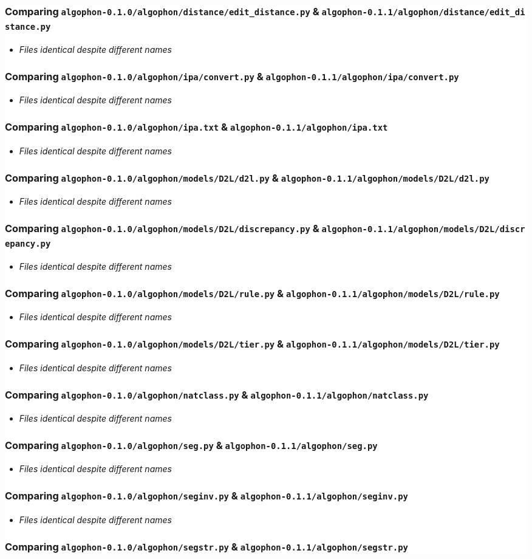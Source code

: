 ### Comparing `algophon-0.1.0/algophon/distance/edit_distance.py` & `algophon-0.1.1/algophon/distance/edit_distance.py`

 * *Files identical despite different names*

### Comparing `algophon-0.1.0/algophon/ipa/convert.py` & `algophon-0.1.1/algophon/ipa/convert.py`

 * *Files identical despite different names*

### Comparing `algophon-0.1.0/algophon/ipa.txt` & `algophon-0.1.1/algophon/ipa.txt`

 * *Files identical despite different names*

### Comparing `algophon-0.1.0/algophon/models/D2L/d2l.py` & `algophon-0.1.1/algophon/models/D2L/d2l.py`

 * *Files identical despite different names*

### Comparing `algophon-0.1.0/algophon/models/D2L/discrepancy.py` & `algophon-0.1.1/algophon/models/D2L/discrepancy.py`

 * *Files identical despite different names*

### Comparing `algophon-0.1.0/algophon/models/D2L/rule.py` & `algophon-0.1.1/algophon/models/D2L/rule.py`

 * *Files identical despite different names*

### Comparing `algophon-0.1.0/algophon/models/D2L/tier.py` & `algophon-0.1.1/algophon/models/D2L/tier.py`

 * *Files identical despite different names*

### Comparing `algophon-0.1.0/algophon/natclass.py` & `algophon-0.1.1/algophon/natclass.py`

 * *Files identical despite different names*

### Comparing `algophon-0.1.0/algophon/seg.py` & `algophon-0.1.1/algophon/seg.py`

 * *Files identical despite different names*

### Comparing `algophon-0.1.0/algophon/seginv.py` & `algophon-0.1.1/algophon/seginv.py`

 * *Files identical despite different names*

### Comparing `algophon-0.1.0/algophon/segstr.py` & `algophon-0.1.1/algophon/segstr.py`
